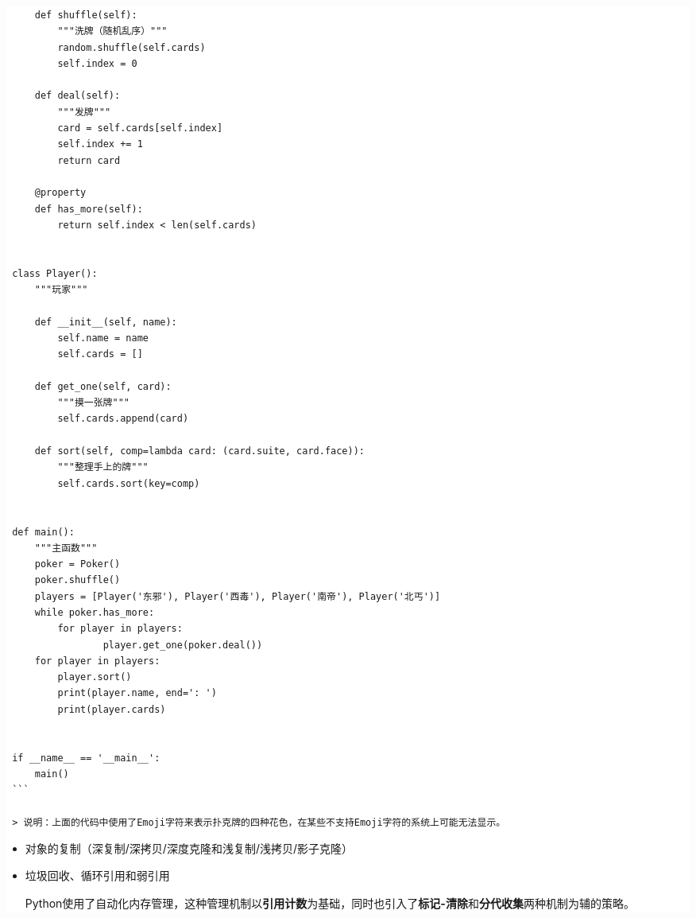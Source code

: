          def shuffle(self):
             """洗牌（随机乱序）"""
             random.shuffle(self.cards)
             self.index = 0
     
         def deal(self):
             """发牌"""
             card = self.cards[self.index]
             self.index += 1
             return card
     
         @property
         def has_more(self):
             return self.index < len(self.cards)
     
     
     class Player():
         """玩家"""
     
         def __init__(self, name):
             self.name = name
             self.cards = []
     
         def get_one(self, card):
             """摸一张牌"""
             self.cards.append(card)
     
         def sort(self, comp=lambda card: (card.suite, card.face)):
             """整理手上的牌"""
             self.cards.sort(key=comp)
     
     
     def main():
         """主函数"""
         poker = Poker()
         poker.shuffle()
         players = [Player('东邪'), Player('西毒'), Player('南帝'), Player('北丐')]
         while poker.has_more:
             for player in players:
                     player.get_one(poker.deal())
         for player in players:
             player.sort()
             print(player.name, end=': ')
             print(player.cards)
     
     
     if __name__ == '__main__':
         main()
     ```

     > 说明：上面的代码中使用了Emoji字符来表示扑克牌的四种花色，在某些不支持Emoji字符的系统上可能无法显示。

   - 对象的复制（深复制/深拷贝/深度克隆和浅复制/浅拷贝/影子克隆）

   - 垃圾回收、循环引用和弱引用

     Python使用了自动化内存管理，这种管理机制以**引用计数**为基础，同时也引入了**标记-清除**和**分代收集**两种机制为辅的策略。

